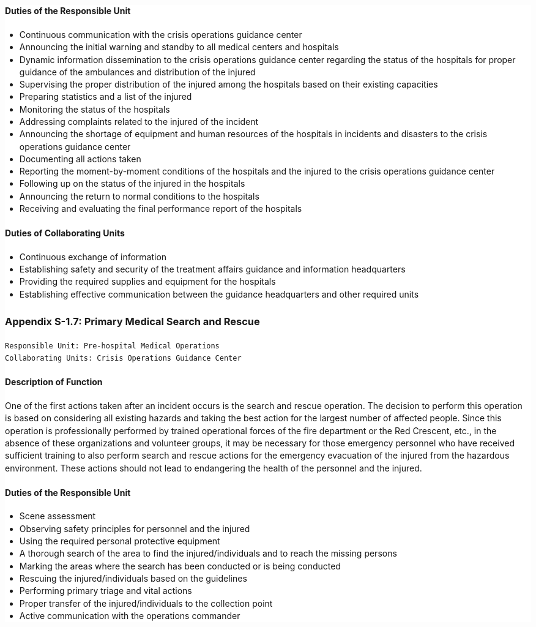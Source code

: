 #### **Duties of the Responsible Unit**
- Continuous communication with the crisis operations guidance center
- Announcing the initial warning and standby to all medical centers and hospitals
- Dynamic information dissemination to the crisis operations guidance center regarding the status of the hospitals for proper guidance of the ambulances and distribution of the injured
- Supervising the proper distribution of the injured among the hospitals based on their existing capacities
- Preparing statistics and a list of the injured
- Monitoring the status of the hospitals
- Addressing complaints related to the injured of the incident
- Announcing the shortage of equipment and human resources of the hospitals in incidents and disasters to the crisis operations guidance center
- Documenting all actions taken
- Reporting the moment-by-moment conditions of the hospitals and the injured to the crisis operations guidance center
- Following up on the status of the injured in the hospitals
- Announcing the return to normal conditions to the hospitals
- Receiving and evaluating the final performance report of the hospitals

#### Duties of Collaborating Units
- Continuous exchange of information
- Establishing safety and security of the treatment affairs guidance and information headquarters
- Providing the required supplies and equipment for the hospitals
- Establishing effective communication between the guidance headquarters and other required units

### Appendix S-1.7: Primary Medical Search and Rescue

```
Responsible Unit: Pre-hospital Medical Operations
Collaborating Units: Crisis Operations Guidance Center
```

#### **Description of Function**
One of the first actions taken after an incident occurs is the search and rescue operation. The decision to perform this operation is based on considering all existing hazards and taking the best action for the largest number of affected people. Since this operation is professionally performed by trained operational forces of the fire department or the Red Crescent, etc., in the absence of these organizations and volunteer groups, it may be necessary for those emergency personnel who have received sufficient training to also perform search and rescue actions for the emergency evacuation of the injured from the hazardous environment. These actions should not lead to endangering the health of the personnel and the injured.

#### Duties of the Responsible Unit
- Scene assessment
- Observing safety principles for personnel and the injured
- Using the required personal protective equipment
- A thorough search of the area to find the injured/individuals and to reach the missing persons
- Marking the areas where the search has been conducted or is being conducted
- Rescuing the injured/individuals based on the guidelines
- Performing primary triage and vital actions
- Proper transfer of the injured/individuals to the collection point
- Active communication with the operations commander
